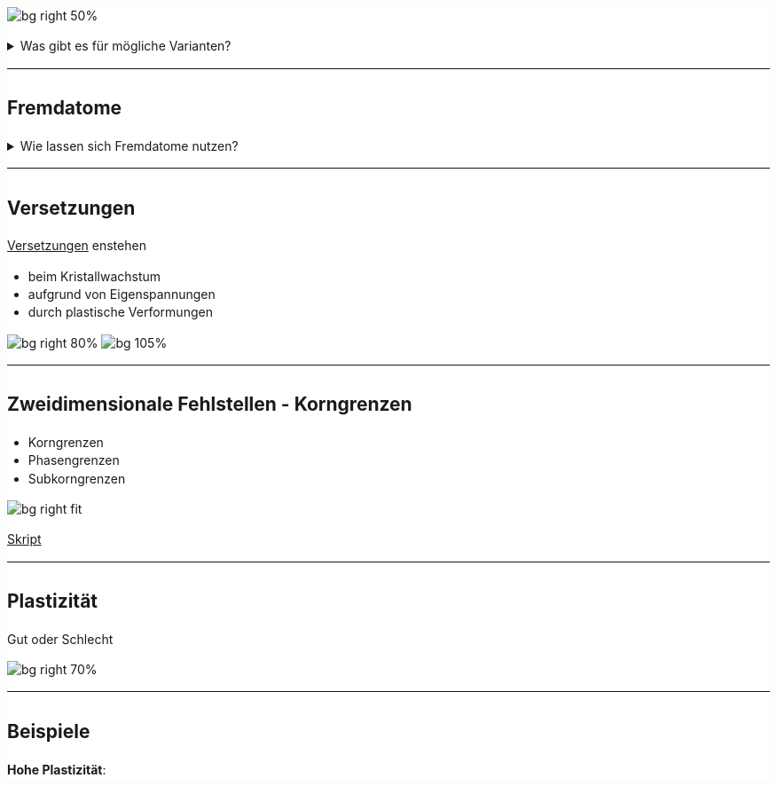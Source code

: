 ![bg right 50%](../assets/Figures/ideales_gitter.png)



<details><summary>Was gibt es für mögliche Varianten?</summary></details>

---

## Fremdatome

<details><summary>Wie lassen sich Fremdatome nutzen?</summary></details>


---


## Versetzungen

[Versetzungen](https://de.wikipedia.org/wiki/Versetzung_(Materialwissenschaft)) enstehen
- beim Kristallwachstum
- aufgrund von Eigenspannungen
- durch plastische Verformungen

![bg right 80%](../assets/Figures/versetzung.png)
![bg 105%](https://upload.wikimedia.org/wikipedia/commons/7/77/Versetzung_im_2D-Kristall.svg)


---

## Zweidimensionale Fehlstellen - Korngrenzen
- Korngrenzen
- Phasengrenzen
- Subkorngrenzen

![bg right fit](https://www.struers.com/-/media/Struers-media-library/Knowledge/Materials/Grain-structures/FIg-0A-974x732-px.jpg?lm=20191009T054854Z&h=732&w=974&hash=4504C0AA9A9B6DEB6BDF91CC93EDF46ED9AADF75)

[Skript](https://cwillberg.github.io/Werkstofftechnik/dev/Skript/svw/gitterbaudefekte/)


---


## Plastizität

Gut oder Schlecht

![bg right 70%](../assets/Figures/fragezeichen.png)

---

## Beispiele

**Hohe Plastizität**:
